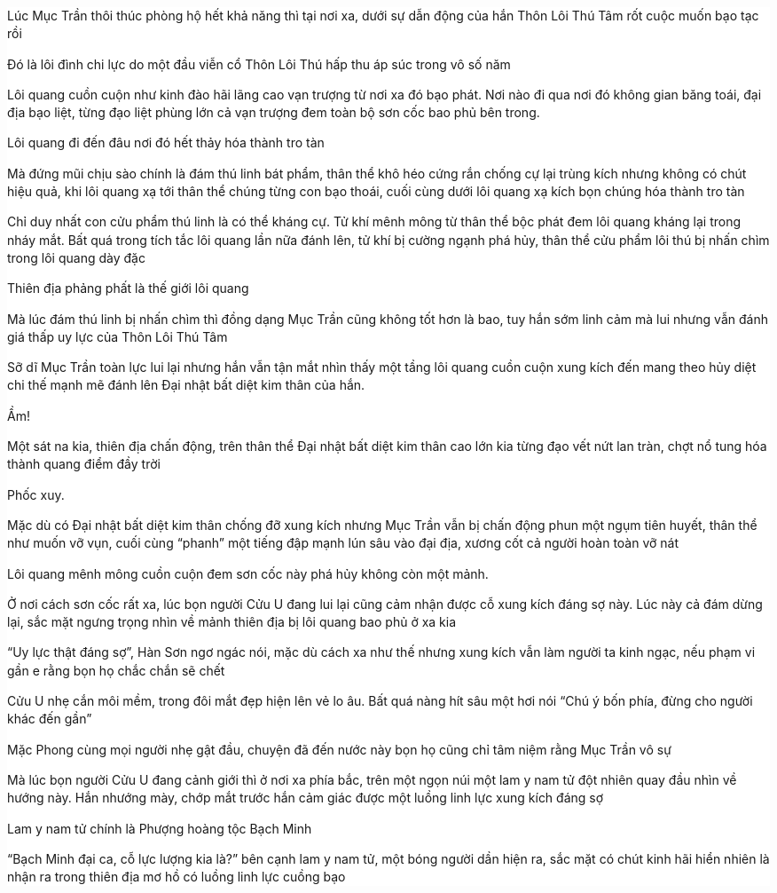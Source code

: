 Lúc Mục Trần thôi thúc phòng hộ hết khả năng thì tại nơi xa, dưới sự dẫn động của hắn Thôn Lôi Thú Tâm rốt cuộc muốn bạo tạc rồi

Đó là lôi đình chi lực do một đầu viễn cổ Thôn Lôi Thú hấp thu áp súc trong vô số năm

Lôi quang cuồn cuộn như kinh đào hãi lãng cao vạn trượng từ nơi xa đó bạo phát. Nơi nào đi qua nơi đó không gian băng toái, đại địa bạo liệt, từng đạo liệt phùng lớn cả vạn trượng đem toàn bộ sơn cốc bao phủ bên trong.

Lôi quang đi đến đâu nơi đó hết thảy hóa thành tro tàn

Mà đứng mũi chịu sào chính là đám thú linh bát phẩm, thân thể khô héo cứng rắn chống cự lại trùng kích nhưng không có chút hiệu quả, khi lôi quang xạ tới thân thể chúng từng con bạo thoái, cuối cùng dưới lôi quang xạ kích bọn chúng hóa thành tro tàn

Chỉ duy nhất con cửu phẩm thú linh là có thể kháng cự. Tử khí mênh mông từ thân thể bộc phát đem lôi quang kháng lại trong nháy mắt. Bất quá trong tích tắc lôi quang lần nữa đánh lên, tử khí bị cường ngạnh phá hủy, thân thể cửu phẩm lôi thú bị nhấn chìm trong lôi quang dày đặc

Thiên địa phảng phất là thế giới lôi quang

Mà lúc đám thú linh bị nhấn chìm thì đồng dạng Mục Trần cũng không tốt hơn là bao, tuy hắn sớm linh cảm mà lui nhưng vẫn đánh giá thấp uy lực của Thôn Lôi Thú Tâm

Sỡ dĩ Mục Trần toàn lực lui lại nhưng hắn vẫn tận mắt nhìn thấy một tầng lôi quang cuồn cuộn xung kích đến mang theo hủy diệt chi thế mạnh mẽ đánh lên Đại nhật bất diệt kim thân của hắn.

Ầm!

Một sát na kia, thiên địa chấn động, trên thân thể Đại nhật bất diệt kim thân cao lớn kia từng đạo vết nứt lan tràn, chợt nổ tung hóa thành quang điểm đầy trời

Phốc xuy.

Mặc dù có Đại nhật bất diệt kim thân chống đỡ xung kích nhưng Mục Trần vẫn bị chấn động phun một ngụm tiên huyết, thân thể như muốn vỡ vụn, cuối cùng “phanh” một tiếng đập mạnh lún sâu vào đại địa, xương cốt cả người hoàn toàn vỡ nát

Lôi quang mênh mông cuồn cuộn đem sơn cốc này phá hủy không còn một mảnh.

Ở nơi cách sơn cốc rất xa, lúc bọn người Cửu U đang lui lại cũng cảm nhận được cỗ xung kích đáng sợ này. Lúc này cả đám dừng lại, sắc mặt ngưng trọng nhìn về mảnh thiên địa bị lôi quang bao phủ ở xa kia

“Uy lực thật đáng sợ”, Hàn Sơn ngơ ngác nói, mặc dù cách xa như thế nhưng xung kích vẫn làm người ta kinh ngạc, nếu phạm vi gần e rằng bọn họ chắc chắn sẽ chết

Cửu U nhẹ cắn môi mềm, trong đôi mắt đẹp hiện lên vẻ lo âu. Bất quá nàng hít sâu một hơi nói “Chú ý bốn phía, đừng cho người khác đến gần”

Mặc Phong cùng mọi người nhẹ gật đầu, chuyện đã đến nước này bọn họ cũng chỉ tâm niệm rằng Mục Trần vô sự

Mà lúc bọn người Cửu U đang cảnh giới thì ở nơi xa phía bắc, trên một ngọn núi một lam y nam tử đột nhiên quay đầu nhìn về hướng này. Hắn nhướng mày, chớp mắt trước hắn cảm giác được một luồng linh lực xung kích đáng sợ

Lam y nam tử chính là Phượng hoàng tộc Bạch Minh

“Bạch Minh đại ca, cỗ lực lượng kia là?” bên cạnh lam y nam tử, một bóng người dần hiện ra, sắc mặt có chút kinh hãi hiển nhiên là nhận ra trong thiên địa mơ hồ có luồng linh lực cuồng bạo
